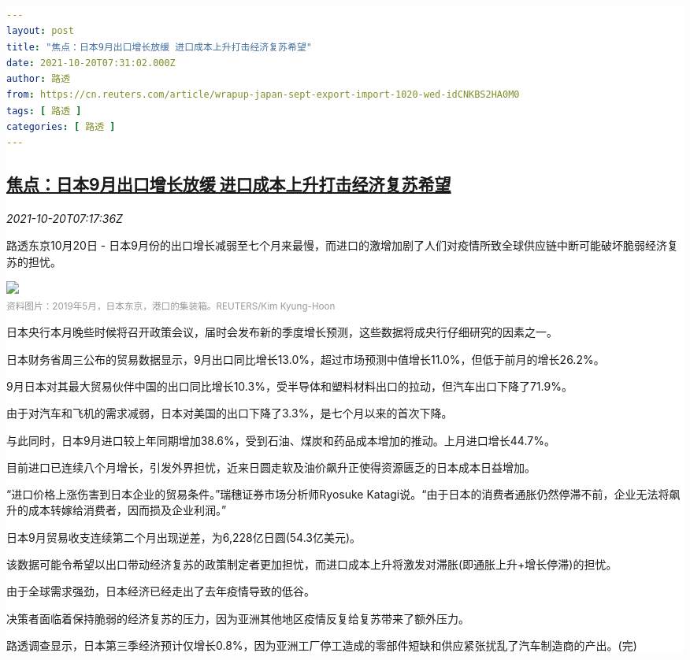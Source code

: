 ```yaml
---
layout: post
title: "焦点：日本9月出口增长放缓 进口成本上升打击经济复苏希望"
date: 2021-10-20T07:31:02.000Z
author: 路透
from: https://cn.reuters.com/article/wrapup-japan-sept-export-import-1020-wed-idCNKBS2HA0M0
tags: [ 路透 ]
categories: [ 路透 ]
---
```


[焦点：日本9月出口增长放缓 进口成本上升打击经济复苏希望](https://cn.reuters.com/article/wrapup-japan-sept-export-import-1020-wed-idCNKBS2HA0M0)
------

<div>
<div><i>2021-10-20T07:17:36Z</i></div><p>路透东京10月20日 - 日本9月份的出口增长减弱至七个月来最慢，而进口的激增加剧了人们对疫情所致全球供应链中断可能破坏脆弱经济复苏的担忧。</p><img src="https://static.reuters.com/resources/r/?m=02&d=20211020&t=2&i=1578403134&r=LYNXMPEH9J09W" width="100%"><div><small style="color: #999;">资料图片：2019年5月，日本东京，港口的集装箱。REUTERS/Kim Kyung-Hoon</small></div><p>日本央行本月晚些时候将召开政策会议，届时会发布新的季度增长预测，这些数据将成央行仔细研究的因素之一。</p><p>日本财务省周三公布的贸易数据显示，9月出口同比增长13.0%，超过市场预测中值增长11.0%，但低于前月的增长26.2%。</p><p>9月日本对其最大贸易伙伴中国的出口同比增长10.3%，受半导体和塑料材料出口的拉动，但汽车出口下降了71.9%。</p><p>由于对汽车和飞机的需求减弱，日本对美国的出口下降了3.3%，是七个月以来的首次下降。</p><p>与此同时，日本9月进口较上年同期增加38.6%，受到石油、煤炭和药品成本增加的推动。上月进口增长44.7%。</p><p>目前进口已连续八个月增长，引发外界担忧，近来日圆走软及油价飙升正使得资源匮乏的日本成本日益增加。</p><p>“进口价格上涨伤害到日本企业的贸易条件。”瑞穗证券市场分析师Ryosuke Katagi说。“由于日本的消费者通胀仍然停滞不前，企业无法将飙升的成本转嫁给消费者，因而损及企业利润。”</p><p>日本9月贸易收支连续第二个月出现逆差，为6,228亿日圆(54.3亿美元)。</p><p>该数据可能令希望以出口带动经济复苏的政策制定者更加担忧，而进口成本上升将激发对滞胀(即通胀上升+增长停滞)的担忧。</p><p>由于全球需求强劲，日本经济已经走出了去年疫情导致的低谷。</p><p>决策者面临着保持脆弱的经济复苏的压力，因为亚洲其他地区疫情反复给复苏带来了额外压力。</p><p>路透调查显示，日本第三季经济预计仅增长0.8%，因为亚洲工厂停工造成的零部件短缺和供应紧张扰乱了汽车制造商的产出。(完)</p>
</div>
